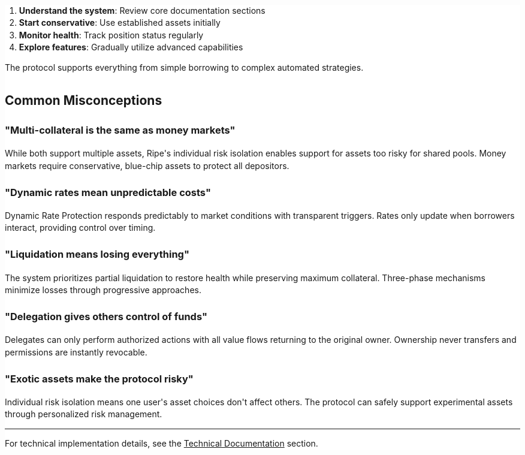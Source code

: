 1. **Understand the system**: Review core documentation sections
2. **Start conservative**: Use established assets initially
3. **Monitor health**: Track position status regularly
4. **Explore features**: Gradually utilize advanced capabilities

The protocol supports everything from simple borrowing to complex automated strategies.

## Common Misconceptions

### "Multi-collateral is the same as money markets"

While both support multiple assets, Ripe's individual risk isolation enables support for assets too risky for shared pools. Money markets require conservative, blue-chip assets to protect all depositors.

### "Dynamic rates mean unpredictable costs"

Dynamic Rate Protection responds predictably to market conditions with transparent triggers. Rates only update when borrowers interact, providing control over timing.

### "Liquidation means losing everything"

The system prioritizes partial liquidation to restore health while preserving maximum collateral. Three-phase mechanisms minimize losses through progressive approaches.

### "Delegation gives others control of funds"

Delegates can only perform authorized actions with all value flows returning to the original owner. Ownership never transfers and permissions are instantly revocable.

### "Exotic assets make the protocol risky"

Individual risk isolation means one user's asset choices don't affect others. The protocol can safely support experimental assets through personalized risk management.

---

For technical implementation details, see the [Technical Documentation](../technical/README.md) section.